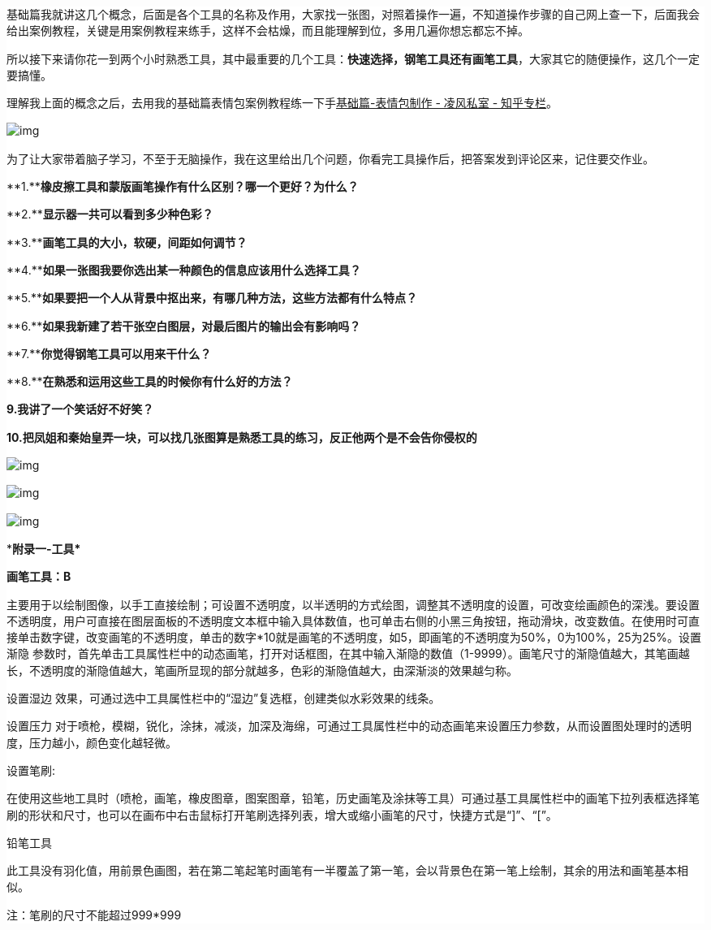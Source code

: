 基础篇我就讲这几个概念，后面是各个工具的名称及作用，大家找一张图，对照着操作一遍，不知道操作步骤的自己网上查一下，后面我会给出案例教程，关键是用案例教程来练手，这样不会枯燥，而且能理解到位，多用几遍你想忘都忘不掉。

所以接下来请你花一到两个小时熟悉工具，其中最重要的几个工具：**快速选择，钢笔工具还有画笔工具**，大家其它的随便操作，这几个一定要搞懂。

理解我上面的概念之后，去用我的基础篇表情包案例教程练一下手[基础篇-表情包制作 - 凌风私室 - 知乎专栏](https://zhuanlan.zhihu.com/p/22856677?refer=lingfengyzx)。

![img](https://pic3.zhimg.com/80/v2-9e1fc7a308704d9b15c8cc213c3ca52e_1440w.jpg)

为了让大家带着脑子学习，不至于无脑操作，我在这里给出几个问题，你看完工具操作后，把答案发到评论区来，记住要交作业。

**1.****橡皮擦工具和蒙版画笔操作有什么区别？哪一个更好？为什么？**

**2.****显示器一共可以看到多少种色彩？**

**3.****画笔工具的大小，软硬，间距如何调节？**

**4.****如果一张图我要你选出某一种颜色的信息应该用什么选择工具？**

**5.****如果要把一个人从背景中抠出来，有哪几种方法，这些方法都有什么特点？**

**6.****如果我新建了若干张空白图层，对最后图片的输出会有影响吗？**

**7.****你觉得钢笔工具可以用来干什么？**

**8.****在熟悉和运用这些工具的时候你有什么好的方法？**

**9.我讲了一个笑话好不好笑？**

**10.把凤姐和秦始皇弄一块，可以找几张图算是熟悉工具的练习，反正他两个是不会告你侵权的**

![img](https://pic3.zhimg.com/80/v2-a27d46d1fe1bf786d638d2f304b00cf2_1440w.png)

![img](https://pic3.zhimg.com/80/v2-a4e01b86c813fa0108d2192aed4017ae_1440w.jpg)

![img](https://pic4.zhimg.com/80/v2-e1cb70b61cb004c02324b115a96326fb_1440w.jpg)

***附录一-工具\***

**画笔工具：B**

主要用于以绘制图像，以手工直接绘制；可设置不透明度，以半透明的方式绘图，调整其不透明度的设置，可改变绘画颜色的深浅。要设置不透明度，用户可直接在图层面板的不透明度文本框中输入具体数值，也可单击右侧的小黑三角按钮，拖动滑块，改变数值。在使用时可直接单击数字键，改变画笔的不透明度，单击的数字*10就是画笔的不透明度，如5，即画笔的不透明度为50%，0为100%，25为25%。设置渐隐 参数时，首先单击工具属性栏中的动态画笔，打开对话框图，在其中输入渐隐的数值（1-9999）。画笔尺寸的渐隐值越大，其笔画越长，不透明度的渐隐值越大，笔画所显现的部分就越多，色彩的渐隐值越大，由深渐淡的效果越匀称。

设置湿边 效果，可通过选中工具属性栏中的“湿边”复选框，创建类似水彩效果的线条。

设置压力 对于喷枪，模糊，锐化，涂抹，减淡，加深及海绵，可通过工具属性栏中的动态画笔来设置压力参数，从而设置图处理时的透明度，压力越小，颜色变化越轻微。

设置笔刷:

在使用这些地工具时（喷枪，画笔，橡皮图章，图案图章，铅笔，历史画笔及涂抹等工具）可通过基工具属性栏中的画笔下拉列表框选择笔刷的形状和尺寸，也可以在画布中右击鼠标打开笔刷选择列表，增大或缩小画笔的尺寸，快捷方式是“]”、“[”。

铅笔工具

此工具没有羽化值，用前景色画图，若在第二笔起笔时画笔有一半覆盖了第一笔，会以背景色在第一笔上绘制，其余的用法和画笔基本相似。

注：笔刷的尺寸不能超过999*999
